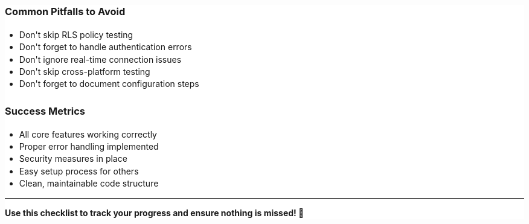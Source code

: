 ### Common Pitfalls to Avoid
- Don't skip RLS policy testing
- Don't forget to handle authentication errors
- Don't ignore real-time connection issues
- Don't skip cross-platform testing
- Don't forget to document configuration steps

### Success Metrics
- All core features working correctly
- Proper error handling implemented
- Security measures in place
- Easy setup process for others
- Clean, maintainable code structure

---

**Use this checklist to track your progress and ensure nothing is missed! 🎯**
